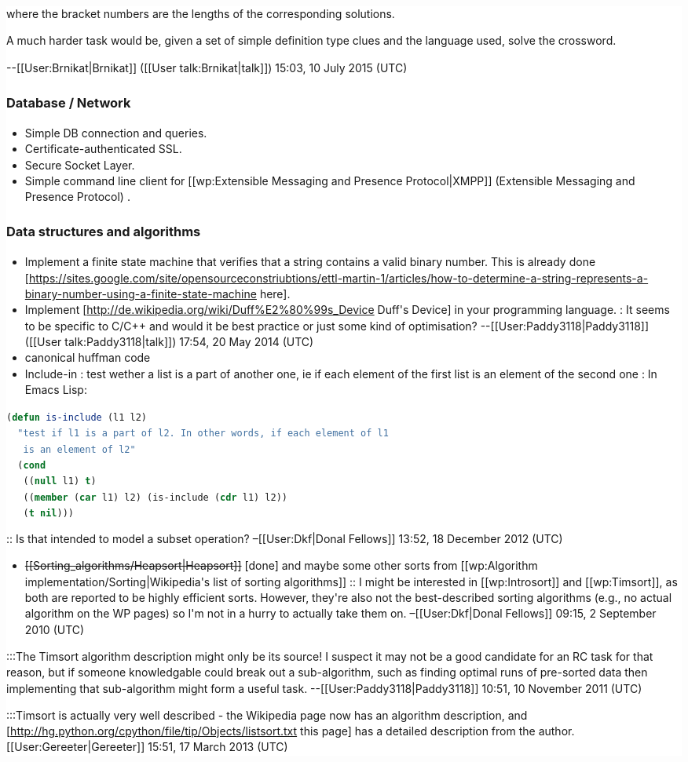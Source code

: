 where the bracket numbers are the lengths of the corresponding solutions.

A much harder task would be, given a set of simple definition type clues and the language used, solve the crossword.

--[[User:Brnikat|Brnikat]] ([[User talk:Brnikat|talk]]) 15:03, 10 July 2015 (UTC)


### Database / Network

* Simple DB connection and queries.
* Certificate-authenticated SSL.
* Secure Socket Layer.
* Simple command line client for [[wp:Extensible Messaging and Presence Protocol|XMPP]] (Extensible Messaging and Presence Protocol) .


###  Data structures and algorithms 

* Implement a finite state machine that verifies that a string contains a valid binary number. This is already done [https://sites.google.com/site/opensourceconstriubtions/ettl-martin-1/articles/how-to-determine-a-string-represents-a-binary-number-using-a-finite-state-machine here].
* Implement [http://de.wikipedia.org/wiki/Duff%E2%80%99s_Device Duff's Device] in your programming language.
: It seems to be specific to C/C++ and would it be best practice or just some kind of optimisation? --[[User:Paddy3118|Paddy3118]] ([[User talk:Paddy3118|talk]]) 17:54, 20 May 2014 (UTC)
* canonical huffman code
* Include-in : test wether a list is a part of another one, ie if each element of the first list is an element of the second one
: In Emacs Lisp: 
```lisp
(defun is-include (l1 l2)
  "test if l1 is a part of l2. In other words, if each element of l1
   is an element of l2"
  (cond
   ((null l1) t)
   ((member (car l1) l2) (is-include (cdr l1) l2))
   (t nil)))
```

:: Is that intended to model a subset operation? –[[User:Dkf|Donal Fellows]] 13:52, 18 December 2012 (UTC)
* <s>[[Sorting_algorithms/Heapsort|Heapsort]]</s> [done] and maybe some other sorts from [[wp:Algorithm implementation/Sorting|Wikipedia's list of sorting algorithms]]
:: I might be interested in [[wp:Introsort]] and [[wp:Timsort]], as both are reported to be highly efficient sorts. However, they're also not the best-described sorting algorithms (e.g., no actual algorithm on the WP pages) so I'm not in a hurry to actually take them on. –[[User:Dkf|Donal Fellows]] 09:15, 2 September 2010 (UTC)

:::The Timsort algorithm description might only be its source! I suspect it may not be a good candidate for an RC task for that reason, but if someone knowledgable could break out a sub-algorithm, such as finding optimal runs of pre-sorted data then implementing that sub-algorithm might form a useful task. --[[User:Paddy3118|Paddy3118]] 10:51, 10 November 2011 (UTC) 

:::Timsort is actually very well described - the Wikipedia page now has an algorithm description, and [http://hg.python.org/cpython/file/tip/Objects/listsort.txt this page] has a detailed description from the author. [[User:Gereeter|Gereeter]] 15:51, 17 March 2013 (UTC)
